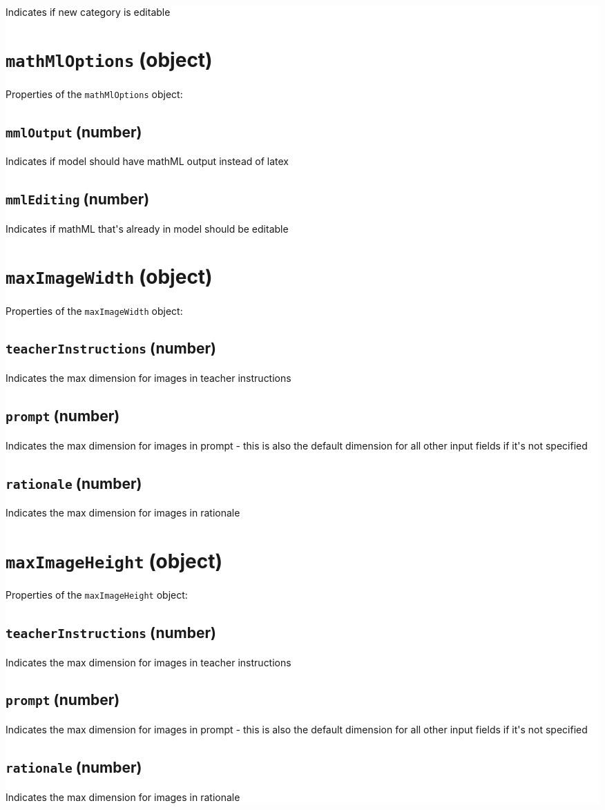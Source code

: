 Indicates if new category is editable

# `mathMlOptions` (object)

Properties of the `mathMlOptions` object:

## `mmlOutput` (number)

Indicates if model should have mathML output instead of latex

## `mmlEditing` (number)

Indicates if mathML that's already in model should be editable

# `maxImageWidth` (object)

Properties of the `maxImageWidth` object:

## `teacherInstructions` (number)

Indicates the max dimension for images in teacher instructions

## `prompt` (number)

Indicates the max dimension for images in prompt - this is also the default dimension for all other input fields if it's not specified

## `rationale` (number)

Indicates the max dimension for images in rationale

# `maxImageHeight` (object)

Properties of the `maxImageHeight` object:

## `teacherInstructions` (number)

Indicates the max dimension for images in teacher instructions

## `prompt` (number)

Indicates the max dimension for images in prompt - this is also the default dimension for all other input fields if it's not specified

## `rationale` (number)

Indicates the max dimension for images in rationale
